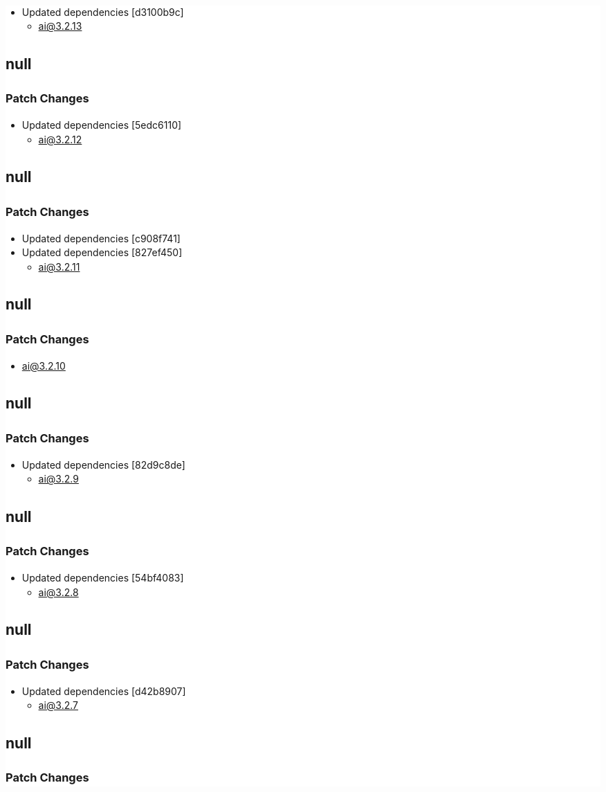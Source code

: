 - Updated dependencies [d3100b9c]
  - ai@3.2.13

## null

### Patch Changes

- Updated dependencies [5edc6110]
  - ai@3.2.12

## null

### Patch Changes

- Updated dependencies [c908f741]
- Updated dependencies [827ef450]
  - ai@3.2.11

## null

### Patch Changes

- ai@3.2.10

## null

### Patch Changes

- Updated dependencies [82d9c8de]
  - ai@3.2.9

## null

### Patch Changes

- Updated dependencies [54bf4083]
  - ai@3.2.8

## null

### Patch Changes

- Updated dependencies [d42b8907]
  - ai@3.2.7

## null

### Patch Changes
